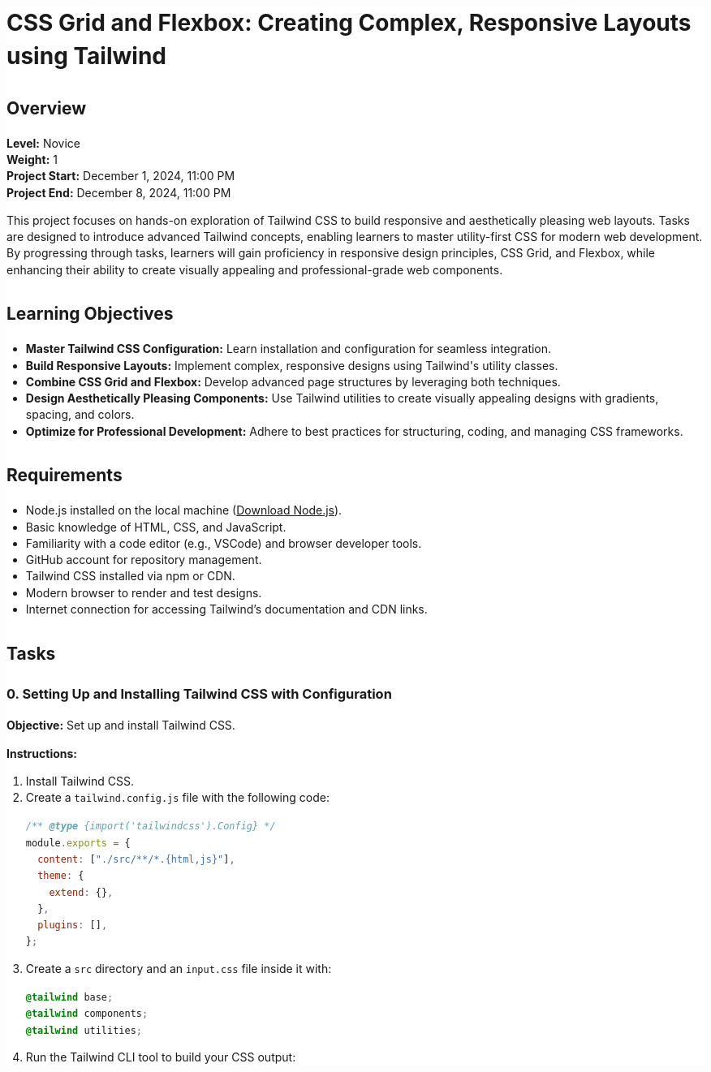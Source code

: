 # CSS Grid and Flexbox: Creating Complex, Responsive Layouts using Tailwind

## Overview
**Level:** Novice  
**Weight:** 1  
**Project Start:** December 1, 2024, 11:00 PM  
**Project End:** December 8, 2024, 11:00 PM  

This project focuses on hands-on exploration of Tailwind CSS to build responsive and aesthetically pleasing web layouts. Tasks are designed to introduce advanced Tailwind concepts, enabling learners to master utility-first CSS for modern web development. By progressing through tasks, learners will gain proficiency in responsive design principles, CSS Grid, and Flexbox, while enhancing their ability to create visually appealing and professional-grade web components.

## Learning Objectives
- **Master Tailwind CSS Configuration:** Learn installation and configuration for seamless integration.
- **Build Responsive Layouts:** Implement complex, responsive designs using Tailwind's utility classes.
- **Combine CSS Grid and Flexbox:** Develop advanced page structures by leveraging both techniques.
- **Design Aesthetically Pleasing Components:** Use Tailwind utilities to create visually appealing designs with gradients, spacing, and colors.
- **Optimize for Professional Development:** Adhere to best practices for structuring, coding, and managing CSS frameworks.

## Requirements
- Node.js installed on the local machine ([Download Node.js](https://nodejs.org)).
- Basic knowledge of HTML, CSS, and JavaScript.
- Familiarity with a code editor (e.g., VSCode) and browser developer tools.
- GitHub account for repository management.
- Tailwind CSS installed via npm or CDN.
- Modern browser to render and test designs.
- Internet connection for accessing Tailwind’s documentation and CDN links.

## Tasks

### 0. Setting Up and Installing Tailwind CSS with Configuration
**Objective:** Set up and install Tailwind CSS.  

**Instructions:**
1. Install Tailwind CSS.
2. Create a `tailwind.config.js` file with the following code:
   ```js
   /** @type {import('tailwindcss').Config} */
   module.exports = {
     content: ["./src/**/*.{html,js}"],
     theme: {
       extend: {},
     },
     plugins: [],
   };
   ```
3. Create a `src` directory and an `input.css` file inside it with:
   ```css
   @tailwind base;
   @tailwind components;
   @tailwind utilities;
   ```
4. Run the Tailwind CLI tool to build your CSS output: